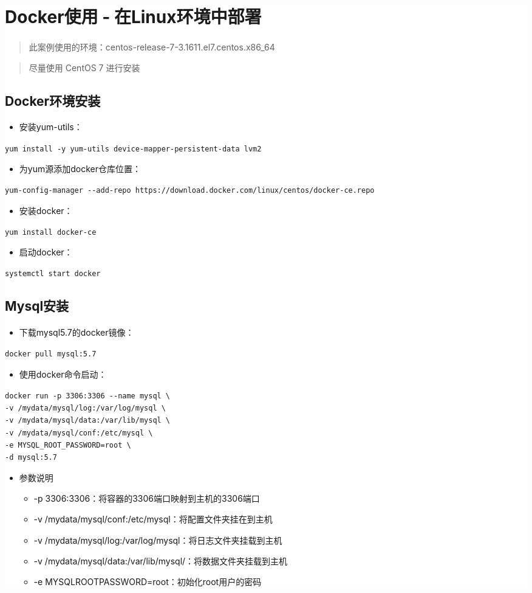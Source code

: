 # Docker使用 - 在Linux环境中部署

> 此案例使用的环境：centos-release-7-3.1611.el7.centos.x86_64

> 尽量使用 CentOS 7 进行安装

## Docker环境安装

- 安装yum-utils：

```shell
yum install -y yum-utils device-mapper-persistent-data lvm2
```

- 为yum源添加docker仓库位置：

```shell
yum-config-manager --add-repo https://download.docker.com/linux/centos/docker-ce.repo
```

- 安装docker：

```shell
yum install docker-ce
```

- 启动docker：

```shell
systemctl start docker
```



## Mysql安装

- 下载mysql5.7的docker镜像：

```shell
docker pull mysql:5.7
```

- 使用docker命令启动：

```shell
docker run -p 3306:3306 --name mysql \
-v /mydata/mysql/log:/var/log/mysql \
-v /mydata/mysql/data:/var/lib/mysql \
-v /mydata/mysql/conf:/etc/mysql \
-e MYSQL_ROOT_PASSWORD=root \
-d mysql:5.7
```

- 参数说明

  - -p 3306:3306：将容器的3306端口映射到主机的3306端口

  - -v /mydata/mysql/conf:/etc/mysql：将配置文件夹挂在到主机
  - -v /mydata/mysql/log:/var/log/mysql：将日志文件夹挂载到主机
  - -v /mydata/mysql/data:/var/lib/mysql/：将数据文件夹挂载到主机
  - -e MYSQLROOTPASSWORD=root：初始化root用户的密码
